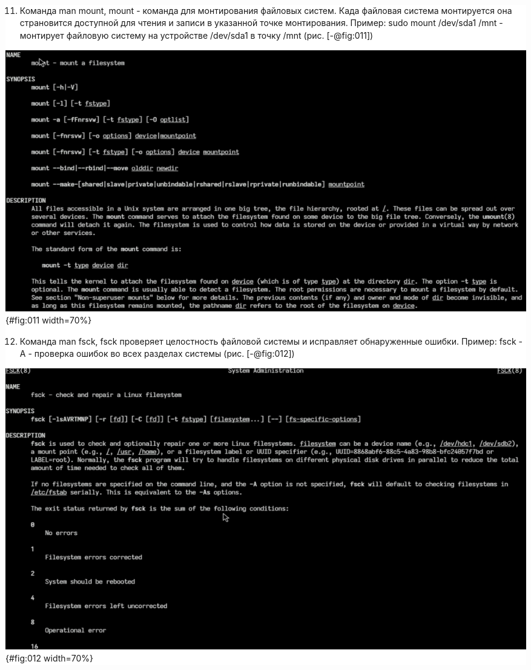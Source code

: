 11. Команда man mount, mount - команда для монтирования файловых систем. Када файловая система монтируется она страновится доступной для чтения и записи в указанной точке монтирования. Пример: sudo mount /dev/sda1 /mnt - монтирует файловую систему на устройстве /dev/sda1 в точку /mnt (рис. [-@fig:011])

![Документация mount](image/11.jpg){#fig:011 width=70%}

12. Команда man fsck, fsck проверяет целостность файловой системы и исправляет обнаруженные ошибки. Пример: fsck -A - проверка ошибок во всех разделах системы (рис. [-@fig:012])

![Документация fsck](image/12.jpg){#fig:012 width=70%}
